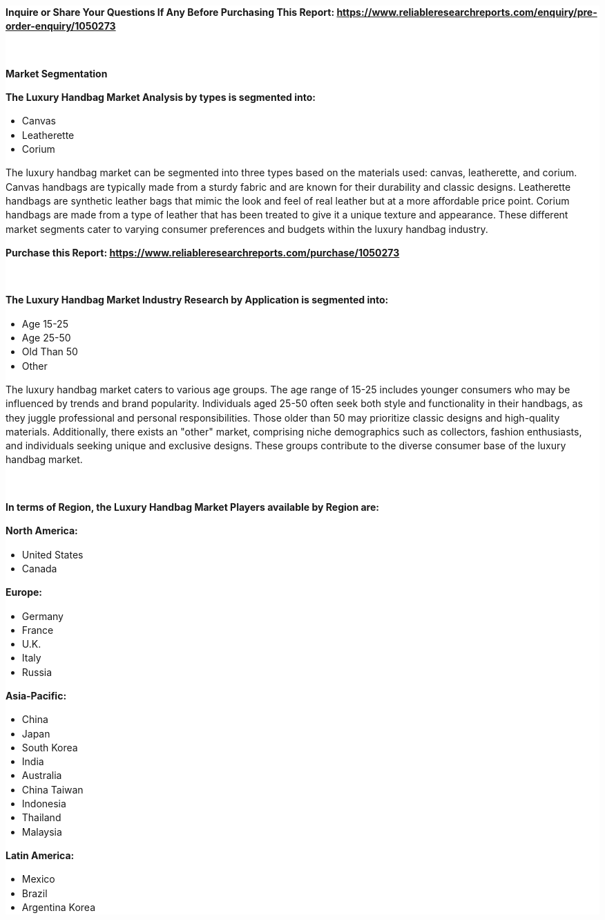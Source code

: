 <p><strong>Inquire or Share Your Questions If Any Before Purchasing This Report: <a href="https://www.reliableresearchreports.com/enquiry/pre-order-enquiry/1050273">https://www.reliableresearchreports.com/enquiry/pre-order-enquiry/1050273</a></strong></p>
<p>&nbsp;</p>
<p><strong>Market Segmentation</strong></p>
<p><strong>The Luxury Handbag Market Analysis by types is segmented into:</strong></p>
<p><ul><li>Canvas</li><li>Leatherette</li><li>Corium</li></ul></p>
<p><p>The luxury handbag market can be segmented into three types based on the materials used: canvas, leatherette, and corium. Canvas handbags are typically made from a sturdy fabric and are known for their durability and classic designs. Leatherette handbags are synthetic leather bags that mimic the look and feel of real leather but at a more affordable price point. Corium handbags are made from a type of leather that has been treated to give it a unique texture and appearance. These different market segments cater to varying consumer preferences and budgets within the luxury handbag industry.</p></p>
<p><strong>Purchase this Report:&nbsp;<a href="https://www.reliableresearchreports.com/purchase/1050273">https://www.reliableresearchreports.com/purchase/1050273</a></strong></p>
<p>&nbsp;</p>
<p><strong>The Luxury Handbag Market Industry Research by Application is segmented into:</strong></p>
<p><ul><li>Age 15-25</li><li>Age 25-50</li><li>Old Than 50</li><li>Other</li></ul></p>
<p><p>The luxury handbag market caters to various age groups. The age range of 15-25 includes younger consumers who may be influenced by trends and brand popularity. Individuals aged 25-50 often seek both style and functionality in their handbags, as they juggle professional and personal responsibilities. Those older than 50 may prioritize classic designs and high-quality materials. Additionally, there exists an "other" market, comprising niche demographics such as collectors, fashion enthusiasts, and individuals seeking unique and exclusive designs. These groups contribute to the diverse consumer base of the luxury handbag market.</p></p>
<p>&nbsp;</p>
<p><strong>In terms of Region, the Luxury Handbag Market Players available by Region are:</strong></p>
<p>
    <p> <strong> North America: </strong>
        <ul>
            <li>United States</li>
            <li>Canada</li>
        </ul>
        </p> 
    <p> <strong> Europe: </strong>
        <ul>
            <li>Germany</li>
            <li>France</li>
            <li>U.K.</li>
            <li>Italy</li>
            <li>Russia</li>
        </ul>
        </p> 
    <p> <strong> Asia-Pacific: </strong>
        <ul>
            <li>China</li>
            <li>Japan</li>
            <li>South Korea</li>
            <li>India</li>
            <li>Australia</li>
            <li>China Taiwan</li>
            <li>Indonesia</li>
            <li>Thailand</li>
            <li>Malaysia</li>
        </ul>
        </p> 
    <p> <strong> Latin America: </strong>
        <ul>
            <li>Mexico</li>
            <li>Brazil</li>
            <li>Argentina Korea</li>